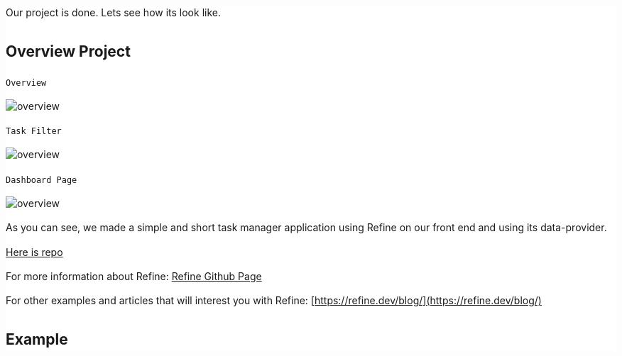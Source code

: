 Our project is done. Lets see how its look like.

## Overview Project

`Overview`

<img src="https://refine.ams3.cdn.digitaloceanspaces.com/blog/2021-11-12-issue-tracker-refine/overview-project.gif" alt="overview" />
<br />

`Task Filter`

<img src="https://refine.ams3.cdn.digitaloceanspaces.com/blog/2021-11-12-issue-tracker-refine/filter.gif" alt="overview" />
<br />

`Dashboard Page`

<img src="https://refine.ams3.cdn.digitaloceanspaces.com/blog/2021-11-12-issue-tracker-refine/dashboard.gif" alt="overview" />
<br />

As you can see, we made a simple and short task manager application using Refine on our front end and using its data-provider.

[Here is repo](https://github.com/refinedev/refine/tree/master/examples/blog-issue-tracker)

For more information about Refine: [Refine Github Page](https://github.com/refinedev/refine)

For other examples and articles that will interest you with Refine: [https://refine.dev/blog/](https://refine.dev/blog/)

## Example

<CodeSandboxExample path="blog-issue-tracker" />
